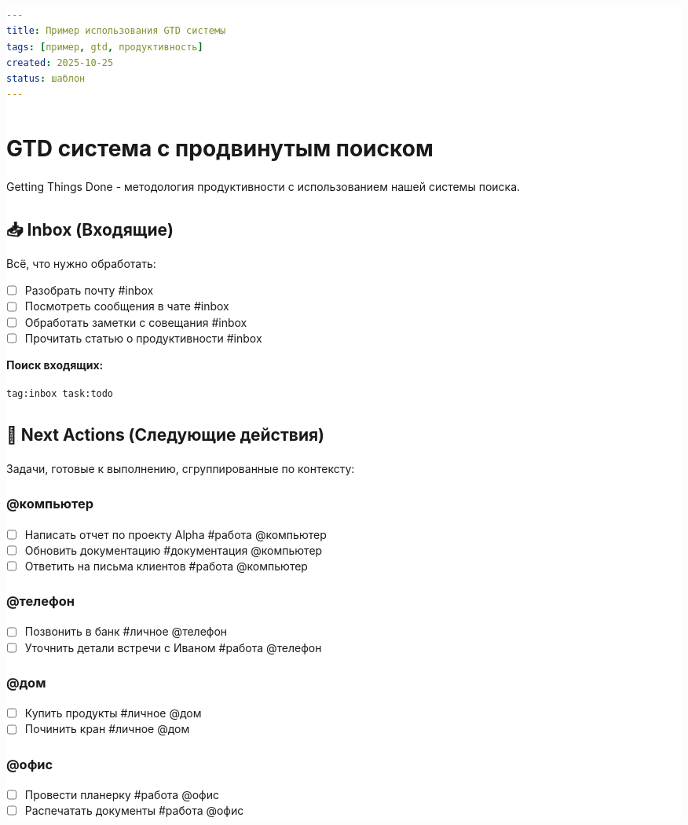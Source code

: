 ```yaml
---
title: Пример использования GTD системы
tags: [пример, gtd, продуктивность]
created: 2025-10-25
status: шаблон
---
```


# GTD система с продвинутым поиском

Getting Things Done - методология продуктивности с использованием нашей системы поиска.

## 📥 Inbox (Входящие)

Всё, что нужно обработать:

- [ ] Разобрать почту #inbox
- [ ] Посмотреть сообщения в чате #inbox
- [ ] Обработать заметки с совещания #inbox
- [ ] Прочитать статью о продуктивности #inbox

**Поиск входящих:**
```
tag:inbox task:todo
```

## 🎯 Next Actions (Следующие действия)

Задачи, готовые к выполнению, сгруппированные по контексту:

### @компьютер

- [ ] Написать отчет по проекту Alpha #работа @компьютер
- [ ] Обновить документацию #документация @компьютер
- [ ] Ответить на письма клиентов #работа @компьютер

### @телефон

- [ ] Позвонить в банк #личное @телефон
- [ ] Уточнить детали встречи с Иваном #работа @телефон

### @дом

- [ ] Купить продукты #личное @дом
- [ ] Починить кран #личное @дом

### @офис

- [ ] Провести планерку #работа @офис
- [ ] Распечатать документы #работа @офис
